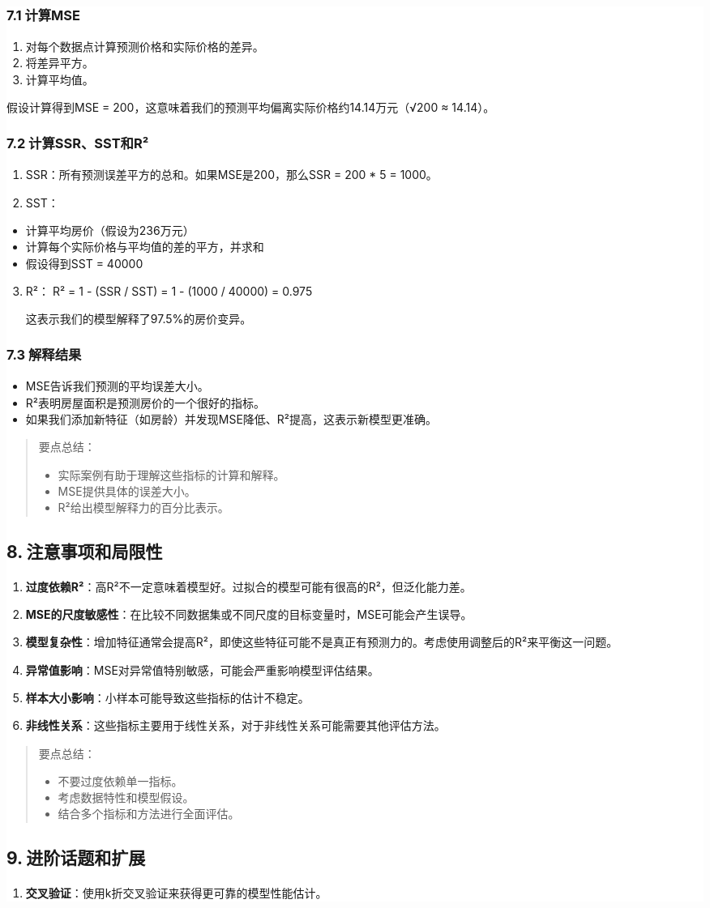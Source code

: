 ### 7.1 计算MSE

1. 对每个数据点计算预测价格和实际价格的差异。
2. 将差异平方。
3. 计算平均值。

假设计算得到MSE = 200，这意味着我们的预测平均偏离实际价格约14.14万元（√200 ≈ 14.14）。

### 7.2 计算SSR、SST和R²

1. SSR：所有预测误差平方的总和。如果MSE是200，那么SSR = 200 * 5 = 1000。

2. SST：
  - 计算平均房价（假设为236万元）
  - 计算每个实际价格与平均值的差的平方，并求和
  - 假设得到SST = 40000

3. R²：
   R² = 1 - (SSR / SST) = 1 - (1000 / 40000) = 0.975

   这表示我们的模型解释了97.5%的房价变异。

### 7.3 解释结果

- MSE告诉我们预测的平均误差大小。
- R²表明房屋面积是预测房价的一个很好的指标。
- 如果我们添加新特征（如房龄）并发现MSE降低、R²提高，这表示新模型更准确。

> 要点总结：
> - 实际案例有助于理解这些指标的计算和解释。
> - MSE提供具体的误差大小。
> - R²给出模型解释力的百分比表示。

## 8. 注意事项和局限性

1. **过度依赖R²**：高R²不一定意味着模型好。过拟合的模型可能有很高的R²，但泛化能力差。

2. **MSE的尺度敏感性**：在比较不同数据集或不同尺度的目标变量时，MSE可能会产生误导。

3. **模型复杂性**：增加特征通常会提高R²，即使这些特征可能不是真正有预测力的。考虑使用调整后的R²来平衡这一问题。

4. **异常值影响**：MSE对异常值特别敏感，可能会严重影响模型评估结果。

5. **样本大小影响**：小样本可能导致这些指标的估计不稳定。

6. **非线性关系**：这些指标主要用于线性关系，对于非线性关系可能需要其他评估方法。

> 要点总结：
> - 不要过度依赖单一指标。
> - 考虑数据特性和模型假设。
> - 结合多个指标和方法进行全面评估。

## 9. 进阶话题和扩展

1. **交叉验证**：使用k折交叉验证来获得更可靠的模型性能估计。
